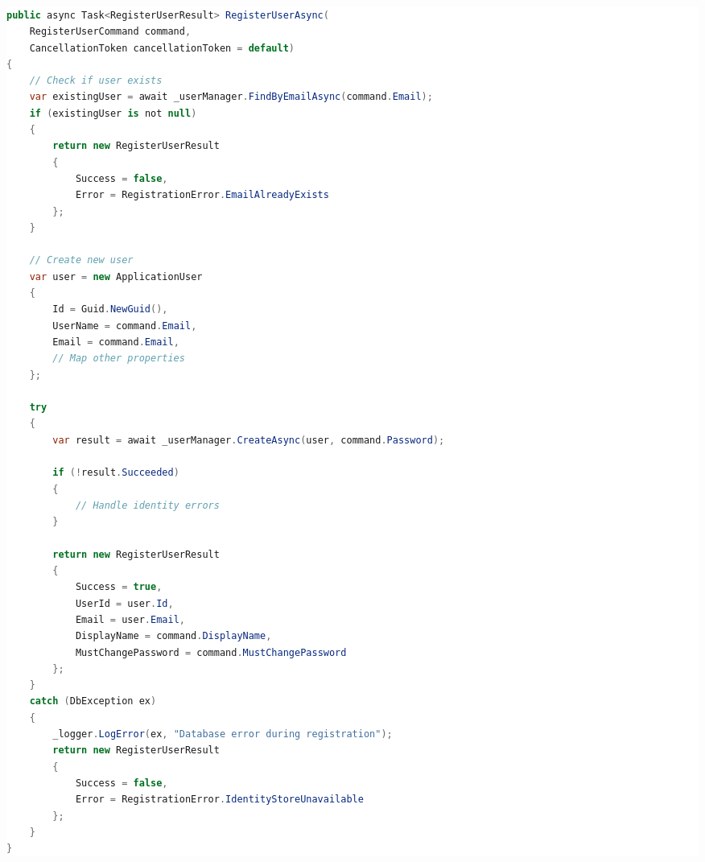 ```csharp
public async Task<RegisterUserResult> RegisterUserAsync(
    RegisterUserCommand command,
    CancellationToken cancellationToken = default)
{
    // Check if user exists
    var existingUser = await _userManager.FindByEmailAsync(command.Email);
    if (existingUser is not null)
    {
        return new RegisterUserResult
        {
            Success = false,
            Error = RegistrationError.EmailAlreadyExists
        };
    }

    // Create new user
    var user = new ApplicationUser
    {
        Id = Guid.NewGuid(),
        UserName = command.Email,
        Email = command.Email,
        // Map other properties
    };

    try
    {
        var result = await _userManager.CreateAsync(user, command.Password);

        if (!result.Succeeded)
        {
            // Handle identity errors
        }

        return new RegisterUserResult
        {
            Success = true,
            UserId = user.Id,
            Email = user.Email,
            DisplayName = command.DisplayName,
            MustChangePassword = command.MustChangePassword
        };
    }
    catch (DbException ex)
    {
        _logger.LogError(ex, "Database error during registration");
        return new RegisterUserResult
        {
            Success = false,
            Error = RegistrationError.IdentityStoreUnavailable
        };
    }
}
```
